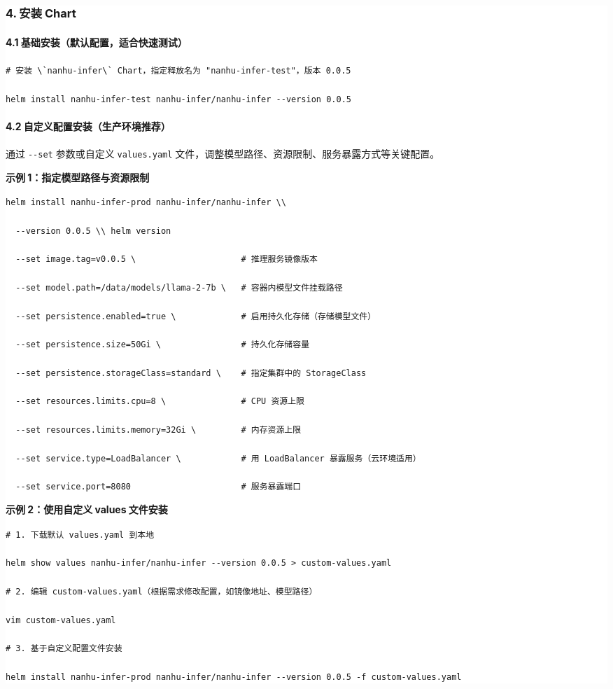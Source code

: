 ### 4. 安装 Chart

#### 4.1 基础安装（默认配置，适合快速测试）



```
# 安装 \`nanhu-infer\` Chart，指定释放名为 "nanhu-infer-test"，版本 0.0.5

helm install nanhu-infer-test nanhu-infer/nanhu-infer --version 0.0.5
```

#### 4.2 自定义配置安装（生产环境推荐）

通过 `--set` 参数或自定义 `values.yaml` 文件，调整模型路径、资源限制、服务暴露方式等关键配置。

**示例 1：指定模型路径与资源限制**



```
helm install nanhu-infer-prod nanhu-infer/nanhu-infer \\

  --version 0.0.5 \\ helm version

  --set image.tag=v0.0.5 \                     # 推理服务镜像版本

  --set model.path=/data/models/llama-2-7b \   # 容器内模型文件挂载路径

  --set persistence.enabled=true \             # 启用持久化存储（存储模型文件）

  --set persistence.size=50Gi \                # 持久化存储容量

  --set persistence.storageClass=standard \    # 指定集群中的 StorageClass

  --set resources.limits.cpu=8 \               # CPU 资源上限

  --set resources.limits.memory=32Gi \         # 内存资源上限

  --set service.type=LoadBalancer \            # 用 LoadBalancer 暴露服务（云环境适用）

  --set service.port=8080                      # 服务暴露端口
```

**示例 2：使用自定义 values 文件安装**



```
# 1. 下载默认 values.yaml 到本地

helm show values nanhu-infer/nanhu-infer --version 0.0.5 > custom-values.yaml

# 2. 编辑 custom-values.yaml（根据需求修改配置，如镜像地址、模型路径）

vim custom-values.yaml

# 3. 基于自定义配置文件安装

helm install nanhu-infer-prod nanhu-infer/nanhu-infer --version 0.0.5 -f custom-values.yaml
```
